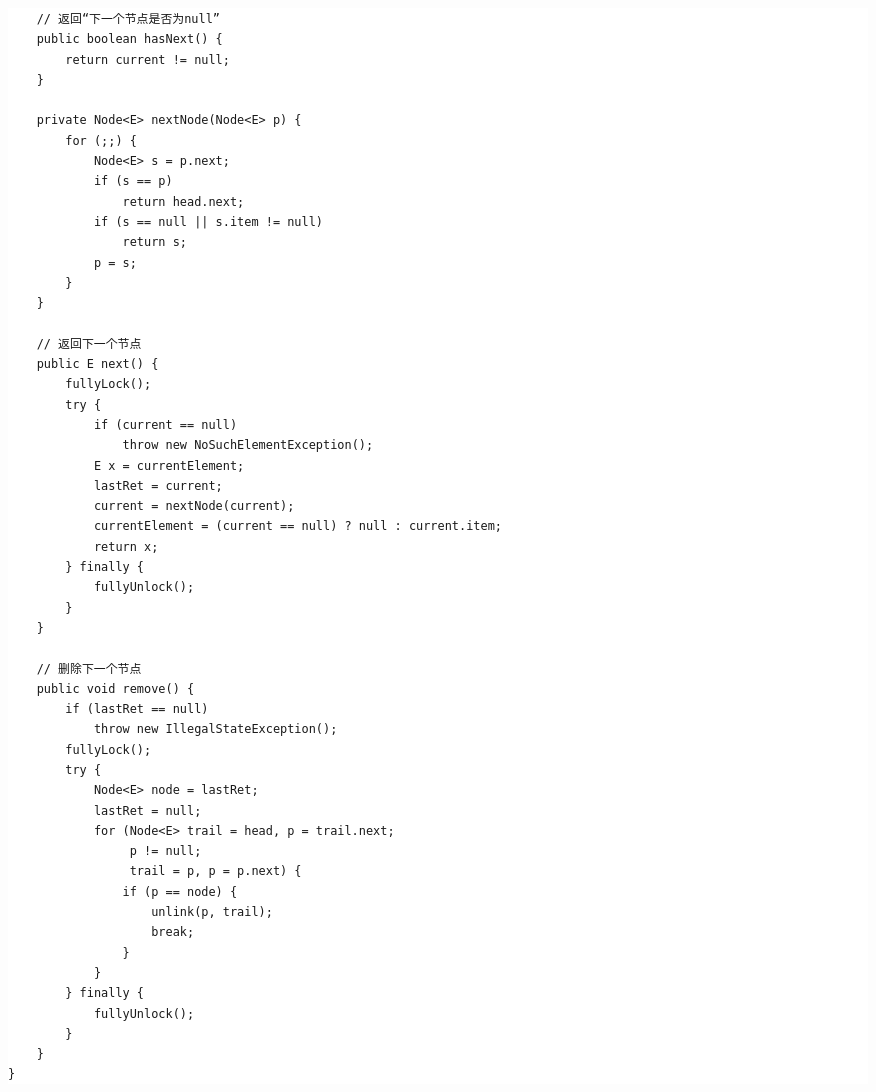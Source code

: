         // 返回“下一个节点是否为null”
        public boolean hasNext() {
            return current != null;
        }

        private Node<E> nextNode(Node<E> p) {
            for (;;) {
                Node<E> s = p.next;
                if (s == p)
                    return head.next;
                if (s == null || s.item != null)
                    return s;
                p = s;
            }
        }

        // 返回下一个节点
        public E next() {
            fullyLock();
            try {
                if (current == null)
                    throw new NoSuchElementException();
                E x = currentElement;
                lastRet = current;
                current = nextNode(current);
                currentElement = (current == null) ? null : current.item;
                return x;
            } finally {
                fullyUnlock();
            }
        }

        // 删除下一个节点
        public void remove() {
            if (lastRet == null)
                throw new IllegalStateException();
            fullyLock();
            try {
                Node<E> node = lastRet;
                lastRet = null;
                for (Node<E> trail = head, p = trail.next;
                     p != null;
                     trail = p, p = p.next) {
                    if (p == node) {
                        unlink(p, trail);
                        break;
                    }
                }
            } finally {
                fullyUnlock();
            }
        }
    }
